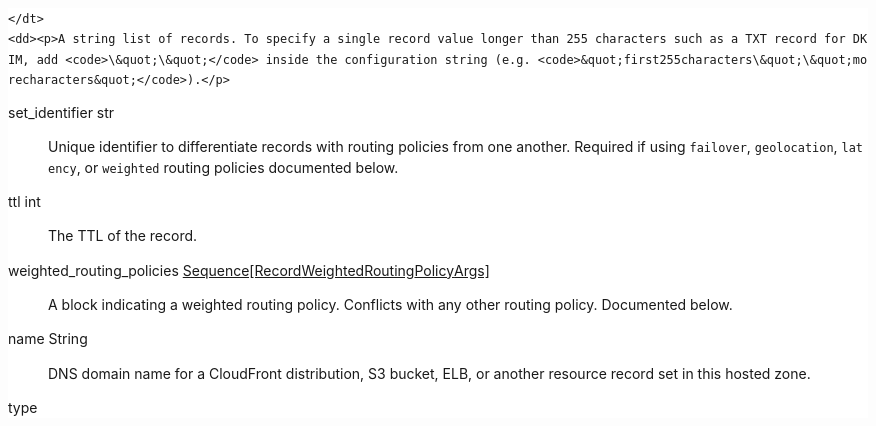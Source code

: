     </dt>
    <dd><p>A string list of records. To specify a single record value longer than 255 characters such as a TXT record for DKIM, add <code>\&quot;\&quot;</code> inside the configuration string (e.g. <code>&quot;first255characters\&quot;\&quot;morecharacters&quot;</code>).</p>
</dd><dt class="property-optional"
            title="Optional">
        <span id="set_identifier_python">
<a data-swiftype-name="resource-property" data-swiftype-type="text" href="#set_identifier_python" style="color: inherit; text-decoration: inherit;">set_<wbr>identifier</a>
</span>
        <span class="property-indicator"></span>
        <span class="property-type">str</span>
    </dt>
    <dd><p>Unique identifier to differentiate records with routing policies from one another. Required if using <code>failover</code>, <code>geolocation</code>, <code>latency</code>, or <code>weighted</code> routing policies documented below.</p>
</dd><dt class="property-optional"
            title="Optional">
        <span id="ttl_python">
<a data-swiftype-name="resource-property" data-swiftype-type="text" href="#ttl_python" style="color: inherit; text-decoration: inherit;">ttl</a>
</span>
        <span class="property-indicator"></span>
        <span class="property-type">int</span>
    </dt>
    <dd><p>The TTL of the record.</p>
</dd><dt class="property-optional"
            title="Optional">
        <span id="weighted_routing_policies_python">
<a data-swiftype-name="resource-property" data-swiftype-type="text" href="#weighted_routing_policies_python" style="color: inherit; text-decoration: inherit;">weighted_<wbr>routing_<wbr>policies</a>
</span>
        <span class="property-indicator"></span>
        <span class="property-type"><a href="#recordweightedroutingpolicy">Sequence[Record<wbr>Weighted<wbr>Routing<wbr>Policy<wbr>Args]</a></span>
    </dt>
    <dd><p>A block indicating a weighted routing policy. Conflicts with any other routing policy. Documented below.</p>
</dd></dl>
</pulumi-choosable>
</div>

<div>
<pulumi-choosable type="language" values="yaml">
<dl class="resources-properties"><dt class="property-required"
            title="Required">
        <span id="name_yaml">
<a data-swiftype-name="resource-property" data-swiftype-type="text" href="#name_yaml" style="color: inherit; text-decoration: inherit;">name</a>
</span>
        <span class="property-indicator"></span>
        <span class="property-type">String</span>
    </dt>
    <dd><p>DNS domain name for a CloudFront distribution, S3 bucket, ELB, or another resource record set in this hosted zone.</p>
</dd><dt class="property-required"
            title="Required">
        <span id="type_yaml">
<a data-swiftype-name="resource-property" data-swiftype-type="text" href="#type_yaml" style="color: inherit; text-decoration: inherit;">type</a>
</span>
        <span class="property-indicator"></span>